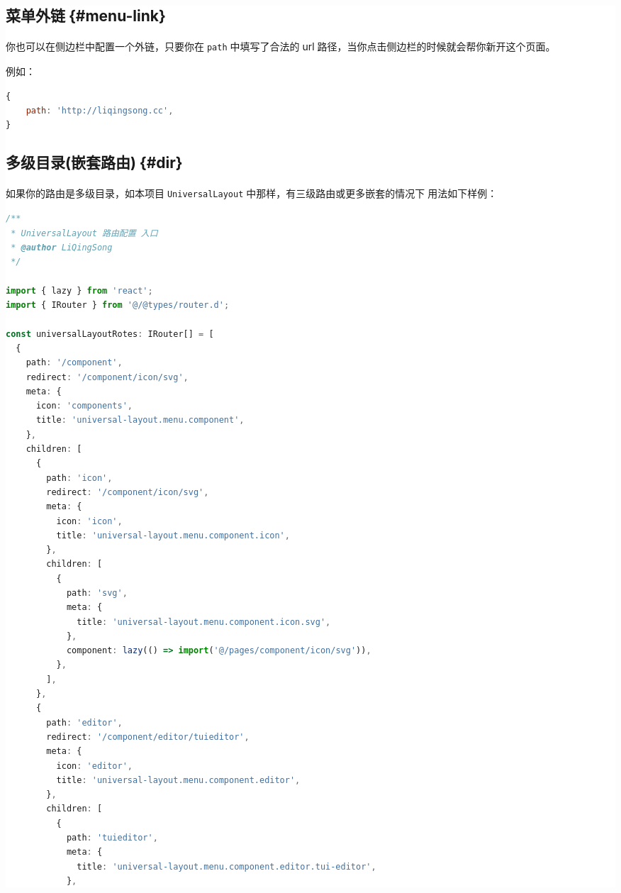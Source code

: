
## 菜单外链 {#menu-link}

你也可以在侧边栏中配置一个外链，只要你在 `path` 中填写了合法的 url 路径，当你点击侧边栏的时候就会帮你新开这个页面。

例如：

```js
{
    path: 'http://liqingsong.cc',
}
```

## 多级目录(嵌套路由) {#dir}

如果你的路由是多级目录，如本项目 `UniversalLayout` 中那样，有三级路由或更多嵌套的情况下 用法如下样例：

```ts
/**
 * UniversalLayout 路由配置 入口
 * @author LiQingSong
 */

import { lazy } from 'react';
import { IRouter } from '@/@types/router.d';

const universalLayoutRotes: IRouter[] = [
  {
    path: '/component',
    redirect: '/component/icon/svg',
    meta: {
      icon: 'components',
      title: 'universal-layout.menu.component',
    },
    children: [
      {
        path: 'icon',
        redirect: '/component/icon/svg',
        meta: {
          icon: 'icon',
          title: 'universal-layout.menu.component.icon',
        },
        children: [
          {
            path: 'svg',
            meta: {
              title: 'universal-layout.menu.component.icon.svg',
            },
            component: lazy(() => import('@/pages/component/icon/svg')),
          },
        ],
      },
      {
        path: 'editor',
        redirect: '/component/editor/tuieditor',
        meta: {
          icon: 'editor',
          title: 'universal-layout.menu.component.editor',
        },
        children: [
          {
            path: 'tuieditor',
            meta: {
              title: 'universal-layout.menu.component.editor.tui-editor',
            },
```